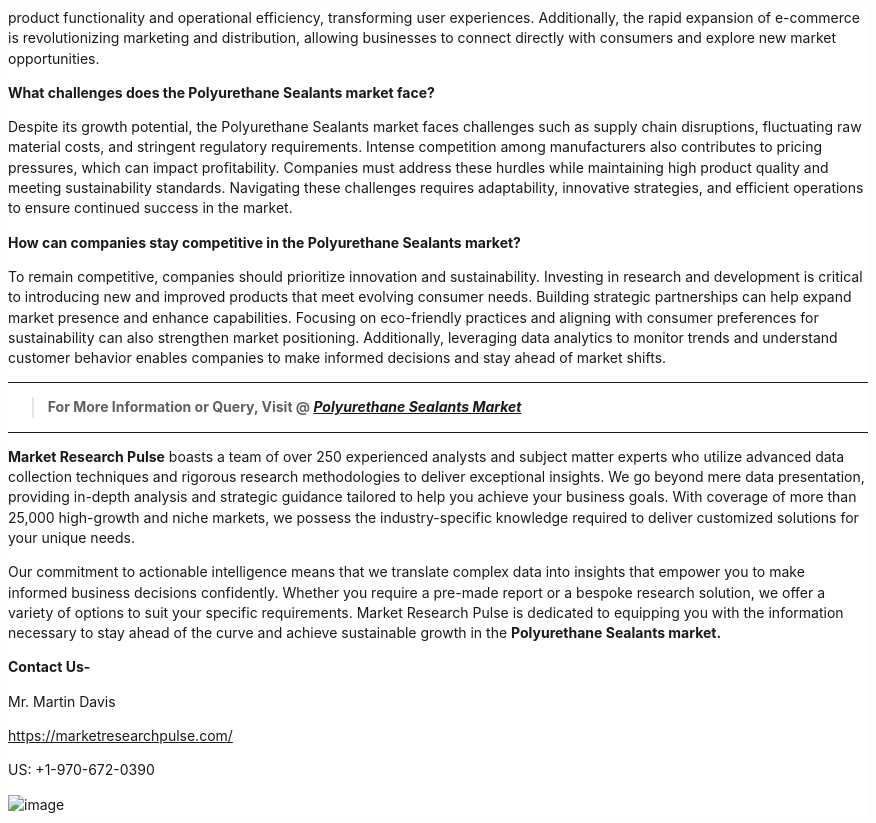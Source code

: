 product functionality and operational efficiency, transforming user experiences. Additionally, the rapid expansion of e-commerce is revolutionizing marketing and distribution, allowing businesses to connect directly with consumers and explore new market opportunities.</p><p><strong>What challenges does the Polyurethane Sealants market face?</strong></p><p>Despite its growth potential, the Polyurethane Sealants market faces challenges such as supply chain disruptions, fluctuating raw material costs, and stringent regulatory requirements. Intense competition among manufacturers also contributes to pricing pressures, which can impact profitability. Companies must address these hurdles while maintaining high product quality and meeting sustainability standards. Navigating these challenges requires adaptability, innovative strategies, and efficient operations to ensure continued success in the market.</p><p><strong>How can companies stay competitive in the Polyurethane Sealants market?</strong></p><p>To remain competitive, companies should prioritize innovation and sustainability. Investing in research and development is critical to introducing new and improved products that meet evolving consumer needs. Building strategic partnerships can help expand market presence and enhance capabilities. Focusing on eco-friendly practices and aligning with consumer preferences for sustainability can also strengthen market positioning. Additionally, leveraging data analytics to monitor trends and understand customer behavior enables companies to make informed decisions and stay ahead of market shifts.</p><hr /><blockquote><p><strong>For More Information or Query, Visit @&nbsp;<em><a href="https://marketresearchpulse.com/report/55882/polyurethane-sealants-market?utm_source=Linkedin&utm_medium=052">Polyurethane Sealants Market</a></em></strong></p></blockquote><hr /><p><strong>Market Research Pulse</strong> boasts a team of over 250 experienced analysts and subject matter experts who utilize advanced data collection techniques and rigorous research methodologies to deliver exceptional insights. We go beyond mere data presentation, providing in-depth analysis and strategic guidance tailored to help you achieve your business goals. With coverage of more than 25,000 high-growth and niche markets, we possess the industry-specific knowledge required to deliver customized solutions for your unique needs.</p><p>Our commitment to actionable intelligence means that we translate complex data into insights that empower you to make informed business decisions confidently. Whether you require a pre-made report or a bespoke research solution, we offer a variety of options to suit your specific requirements. Market Research Pulse is dedicated to equipping you with the information necessary to stay ahead of the curve and achieve sustainable growth in the <strong>Polyurethane Sealants market.</strong></p><p><strong>Contact Us-</strong></p><p>Mr. Martin Davis</p><p>https://marketresearchpulse.com/</p><p>US: +1-970-672-0390</p>
![image](https://github.com/user-attachments/assets/617e0bc2-11b8-4e55-95f6-718947f4f238)
